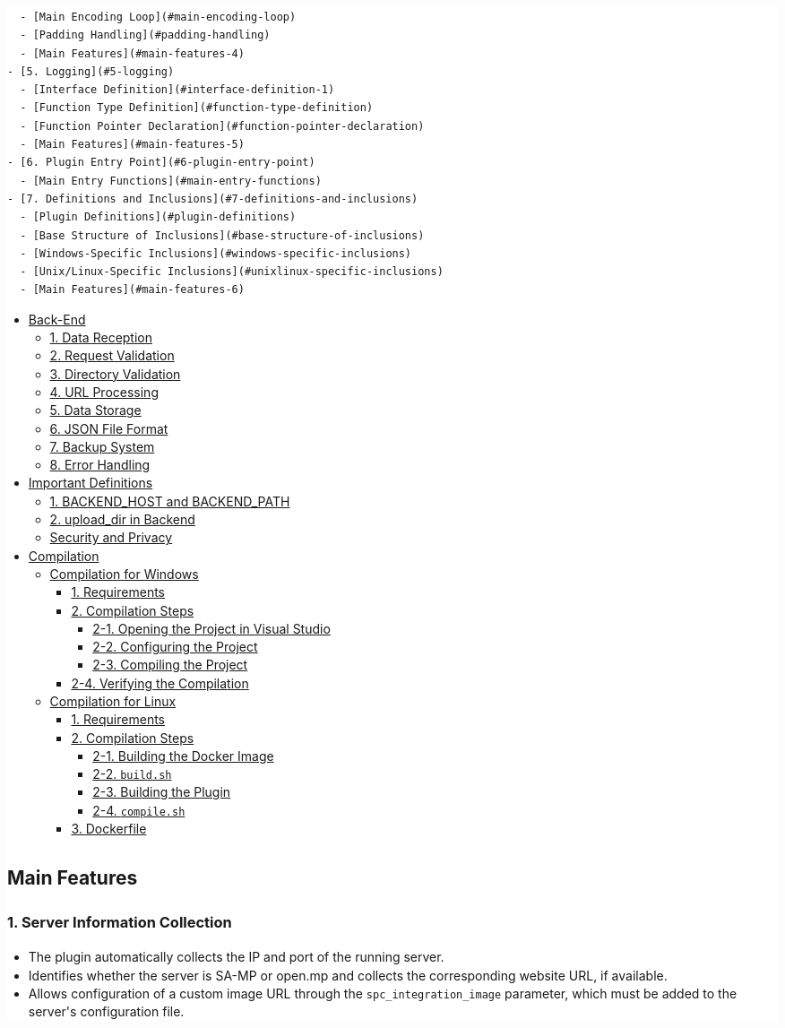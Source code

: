       - [Main Encoding Loop](#main-encoding-loop)
      - [Padding Handling](#padding-handling)
      - [Main Features](#main-features-4)
    - [5. Logging](#5-logging)
      - [Interface Definition](#interface-definition-1)
      - [Function Type Definition](#function-type-definition)
      - [Function Pointer Declaration](#function-pointer-declaration)
      - [Main Features](#main-features-5)
    - [6. Plugin Entry Point](#6-plugin-entry-point)
      - [Main Entry Functions](#main-entry-functions)
    - [7. Definitions and Inclusions](#7-definitions-and-inclusions)
      - [Plugin Definitions](#plugin-definitions)
      - [Base Structure of Inclusions](#base-structure-of-inclusions)
      - [Windows-Specific Inclusions](#windows-specific-inclusions)
      - [Unix/Linux-Specific Inclusions](#unixlinux-specific-inclusions)
      - [Main Features](#main-features-6)
  - [Back-End](#back-end)
    - [1. Data Reception](#1-data-reception)
    - [2. Request Validation](#2-request-validation)
    - [3. Directory Validation](#3-directory-validation)
    - [4. URL Processing](#4-url-processing)
    - [5. Data Storage](#5-data-storage)
    - [6. JSON File Format](#6-json-file-format)
    - [7. Backup System](#7-backup-system)
    - [8. Error Handling](#8-error-handling)
  - [Important Definitions](#important-definitions)
    - [1. BACKEND\_HOST and BACKEND\_PATH](#1-backend_host-and-backend_path)
    - [2. upload\_dir in Backend](#2-upload_dir-in-backend)
    - [Security and Privacy](#security-and-privacy)
  - [Compilation](#compilation)
    - [Compilation for Windows](#compilation-for-windows)
      - [1. Requirements](#1-requirements)
      - [2. Compilation Steps](#2-compilation-steps)
        - [2-1. Opening the Project in Visual Studio](#2-1-opening-the-project-in-visual-studio)
        - [2-2. Configuring the Project](#2-2-configuring-the-project)
        - [2-3. Compiling the Project](#2-3-compiling-the-project)
      - [2-4. Verifying the Compilation](#2-4-verifying-the-compilation)
    - [Compilation for Linux](#compilation-for-linux)
      - [1. Requirements](#1-requirements-1)
      - [2. Compilation Steps](#2-compilation-steps-1)
        - [2-1. Building the Docker Image](#2-1-building-the-docker-image)
        - [2-2. `build.sh`](#2-2-buildsh)
        - [2-3. Building the Plugin](#2-3-building-the-plugin)
        - [2-4. `compile.sh`](#2-4-compilesh)
      - [3. Dockerfile](#3-dockerfile)

## Main Features

### 1. Server Information Collection
   - The plugin automatically collects the IP and port of the running server.
   - Identifies whether the server is SA-MP or open.mp and collects the corresponding website URL, if available.
   - Allows configuration of a custom image URL through the `spc_integration_image` parameter, which must be added to the server's configuration file.

